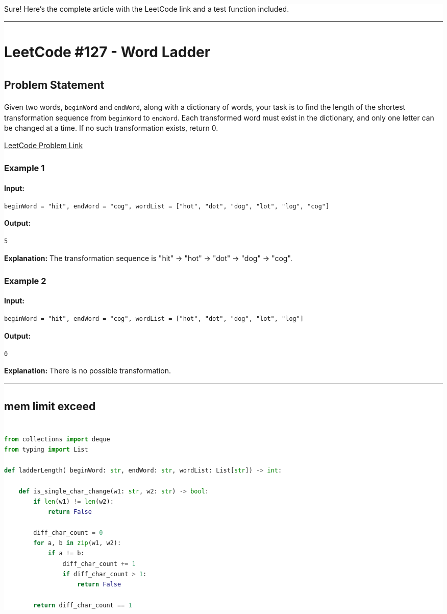 Sure! Here’s the complete article with the LeetCode link and a test function included.

---

# LeetCode #127 - Word Ladder

## Problem Statement

Given two words, `beginWord` and `endWord`, along with a dictionary of words, your task is to find the length of the shortest transformation sequence from `beginWord` to `endWord`. Each transformed word must exist in the dictionary, and only one letter can be changed at a time. If no such transformation exists, return 0.

[LeetCode Problem Link](https://leetcode.com/problems/word-ladder/)

### Example 1

**Input:**
```
beginWord = "hit", endWord = "cog", wordList = ["hot", "dot", "dog", "lot", "log", "cog"]
```

**Output:**
```
5
```
**Explanation:** The transformation sequence is "hit" → "hot" → "dot" → "dog" → "cog".

### Example 2

**Input:**
```
beginWord = "hit", endWord = "cog", wordList = ["hot", "dot", "dog", "lot", "log"]
```

**Output:**
```
0
```
**Explanation:** There is no possible transformation.

---

## mem limit exceed 

```python

from collections import deque
from typing import List

def ladderLength( beginWord: str, endWord: str, wordList: List[str]) -> int:

    def is_single_char_change(w1: str, w2: str) -> bool:
        if len(w1) != len(w2):
            return False

        diff_char_count = 0
        for a, b in zip(w1, w2):
            if a != b:
                diff_char_count += 1
                if diff_char_count > 1:
                    return False

        return diff_char_count == 1


```